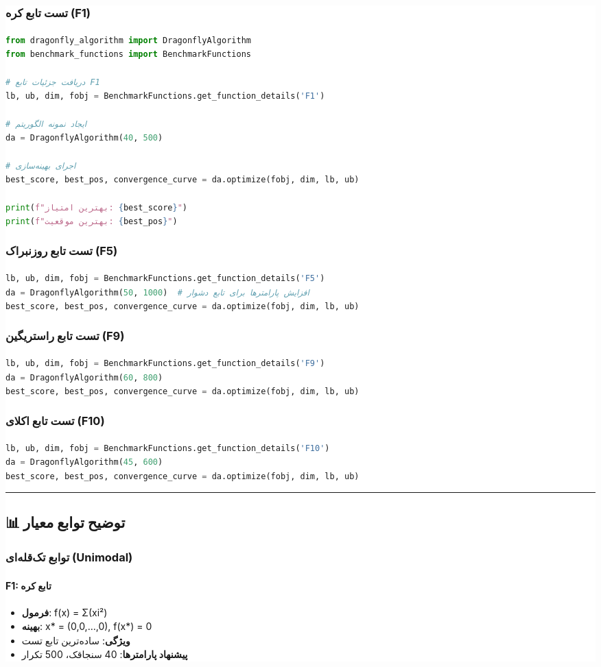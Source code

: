 ### تست تابع کره (F1)
```python
from dragonfly_algorithm import DragonflyAlgorithm
from benchmark_functions import BenchmarkFunctions

# دریافت جزئیات تابع F1
lb, ub, dim, fobj = BenchmarkFunctions.get_function_details('F1')

# ایجاد نمونه الگوریتم
da = DragonflyAlgorithm(40, 500)

# اجرای بهینه‌سازی
best_score, best_pos, convergence_curve = da.optimize(fobj, dim, lb, ub)

print(f"بهترین امتیاز: {best_score}")
print(f"بهترین موقعیت: {best_pos}")
```

### تست تابع روزنبراک (F5)
```python
lb, ub, dim, fobj = BenchmarkFunctions.get_function_details('F5')
da = DragonflyAlgorithm(50, 1000)  # افزایش پارامترها برای تابع دشوار
best_score, best_pos, convergence_curve = da.optimize(fobj, dim, lb, ub)
```

### تست تابع راستریگین (F9)
```python
lb, ub, dim, fobj = BenchmarkFunctions.get_function_details('F9')
da = DragonflyAlgorithm(60, 800)
best_score, best_pos, convergence_curve = da.optimize(fobj, dim, lb, ub)
```

### تست تابع اکلای (F10)
```python
lb, ub, dim, fobj = BenchmarkFunctions.get_function_details('F10')
da = DragonflyAlgorithm(45, 600)
best_score, best_pos, convergence_curve = da.optimize(fobj, dim, lb, ub)
```

---

## 📊 توضیح توابع معیار

### توابع تک‌قله‌ای (Unimodal)

#### F1: تابع کره
- **فرمول**: f(x) = Σ(xi²)
- **بهینه**: x* = (0,0,...,0), f(x*) = 0
- **ویژگی**: ساده‌ترین تابع تست
- **پیشنهاد پارامترها**: 40 سنجاقک، 500 تکرار
